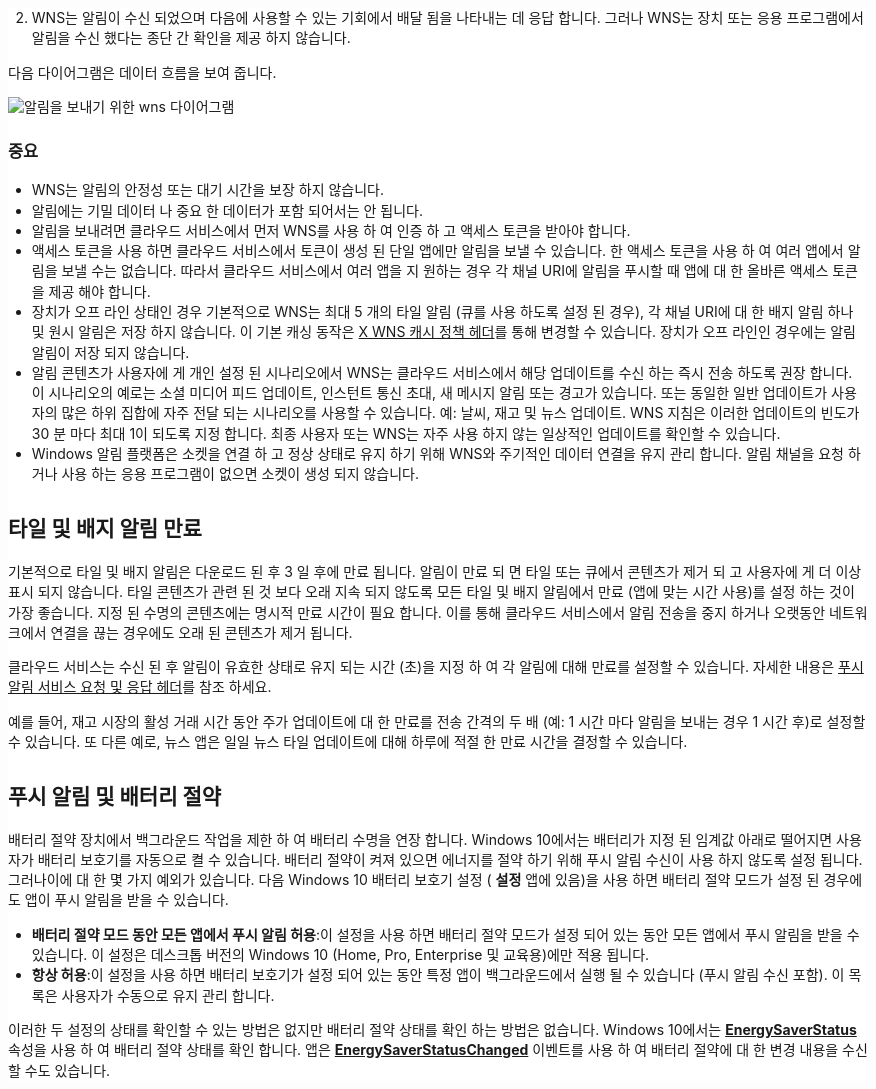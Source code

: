 2.  WNS는 알림이 수신 되었으며 다음에 사용할 수 있는 기회에서 배달 됨을 나타내는 데 응답 합니다. 그러나 WNS는 장치 또는 응용 프로그램에서 알림을 수신 했다는 종단 간 확인을 제공 하지 않습니다.

다음 다이어그램은 데이터 흐름을 보여 줍니다.

![알림을 보내기 위한 wns 다이어그램](images/wns-diagram-03.jpg)

### <a name="important-notes"></a>중요

-   WNS는 알림의 안정성 또는 대기 시간을 보장 하지 않습니다.
-   알림에는 기밀 데이터 나 중요 한 데이터가 포함 되어서는 안 됩니다.
-   알림을 보내려면 클라우드 서비스에서 먼저 WNS를 사용 하 여 인증 하 고 액세스 토큰을 받아야 합니다.
-   액세스 토큰을 사용 하면 클라우드 서비스에서 토큰이 생성 된 단일 앱에만 알림을 보낼 수 있습니다. 한 액세스 토큰을 사용 하 여 여러 앱에서 알림을 보낼 수는 없습니다. 따라서 클라우드 서비스에서 여러 앱을 지 원하는 경우 각 채널 URI에 알림을 푸시할 때 앱에 대 한 올바른 액세스 토큰을 제공 해야 합니다.
-   장치가 오프 라인 상태인 경우 기본적으로 WNS는 최대 5 개의 타일 알림 (큐를 사용 하도록 설정 된 경우), 각 채널 URI에 대 한 배지 알림 하나 및 원시 알림은 저장 하지 않습니다. 이 기본 캐싱 동작은 [X WNS 캐시 정책 헤더](/previous-versions/windows/apps/hh465435(v=win.10))를 통해 변경할 수 있습니다. 장치가 오프 라인인 경우에는 알림 알림이 저장 되지 않습니다.
-   알림 콘텐츠가 사용자에 게 개인 설정 된 시나리오에서 WNS는 클라우드 서비스에서 해당 업데이트를 수신 하는 즉시 전송 하도록 권장 합니다. 이 시나리오의 예로는 소셜 미디어 피드 업데이트, 인스턴트 통신 초대, 새 메시지 알림 또는 경고가 있습니다. 또는 동일한 일반 업데이트가 사용자의 많은 하위 집합에 자주 전달 되는 시나리오를 사용할 수 있습니다. 예: 날씨, 재고 및 뉴스 업데이트. WNS 지침은 이러한 업데이트의 빈도가 30 분 마다 최대 1이 되도록 지정 합니다. 최종 사용자 또는 WNS는 자주 사용 하지 않는 일상적인 업데이트를 확인할 수 있습니다.
-   Windows 알림 플랫폼은 소켓을 연결 하 고 정상 상태로 유지 하기 위해 WNS와 주기적인 데이터 연결을 유지 관리 합니다. 알림 채널을 요청 하거나 사용 하는 응용 프로그램이 없으면 소켓이 생성 되지 않습니다.

## <a name="expiration-of-tile-and-badge-notifications"></a>타일 및 배지 알림 만료

기본적으로 타일 및 배지 알림은 다운로드 된 후 3 일 후에 만료 됩니다. 알림이 만료 되 면 타일 또는 큐에서 콘텐츠가 제거 되 고 사용자에 게 더 이상 표시 되지 않습니다. 타일 콘텐츠가 관련 된 것 보다 오래 지속 되지 않도록 모든 타일 및 배지 알림에서 만료 (앱에 맞는 시간 사용)를 설정 하는 것이 가장 좋습니다. 지정 된 수명의 콘텐츠에는 명시적 만료 시간이 필요 합니다. 이를 통해 클라우드 서비스에서 알림 전송을 중지 하거나 오랫동안 네트워크에서 연결을 끊는 경우에도 오래 된 콘텐츠가 제거 됩니다.

클라우드 서비스는 수신 된 후 알림이 유효한 상태로 유지 되는 시간 (초)을 지정 하 여 각 알림에 대해 만료를 설정할 수 있습니다. 자세한 내용은 [푸시 알림 서비스 요청 및 응답 헤더](/previous-versions/windows/apps/hh465435(v=win.10))를 참조 하세요.

예를 들어, 재고 시장의 활성 거래 시간 동안 주가 업데이트에 대 한 만료를 전송 간격의 두 배 (예: 1 시간 마다 알림을 보내는 경우 1 시간 후)로 설정할 수 있습니다. 또 다른 예로, 뉴스 앱은 일일 뉴스 타일 업데이트에 대해 하루에 적절 한 만료 시간을 결정할 수 있습니다.

## <a name="push-notifications-and-battery-saver"></a>푸시 알림 및 배터리 절약

배터리 절약 장치에서 백그라운드 작업을 제한 하 여 배터리 수명을 연장 합니다. Windows 10에서는 배터리가 지정 된 임계값 아래로 떨어지면 사용자가 배터리 보호기를 자동으로 켤 수 있습니다. 배터리 절약이 켜져 있으면 에너지를 절약 하기 위해 푸시 알림 수신이 사용 하지 않도록 설정 됩니다. 그러나이에 대 한 몇 가지 예외가 있습니다. 다음 Windows 10 배터리 보호기 설정 ( **설정** 앱에 있음)을 사용 하면 배터리 절약 모드가 설정 된 경우에도 앱이 푸시 알림을 받을 수 있습니다.

-   **배터리 절약 모드 동안 모든 앱에서 푸시 알림 허용**:이 설정을 사용 하면 배터리 절약 모드가 설정 되어 있는 동안 모든 앱에서 푸시 알림을 받을 수 있습니다. 이 설정은 데스크톱 버전의 Windows 10 (Home, Pro, Enterprise 및 교육용)에만 적용 됩니다.
-   **항상 허용**:이 설정을 사용 하면 배터리 보호기가 설정 되어 있는 동안 특정 앱이 백그라운드에서 실행 될 수 있습니다 (푸시 알림 수신 포함). 이 목록은 사용자가 수동으로 유지 관리 합니다.

이러한 두 설정의 상태를 확인할 수 있는 방법은 없지만 배터리 절약 상태를 확인 하는 방법은 없습니다. Windows 10에서는 [**EnergySaverStatus**](/uwp/api/Windows.System.Power.PowerManager.EnergySaverStatus) 속성을 사용 하 여 배터리 절약 상태를 확인 합니다. 앱은 [**EnergySaverStatusChanged**](/uwp/api/Windows.System.Power.PowerManager.EnergySaverStatusChanged) 이벤트를 사용 하 여 배터리 절약에 대 한 변경 내용을 수신할 수도 있습니다.
